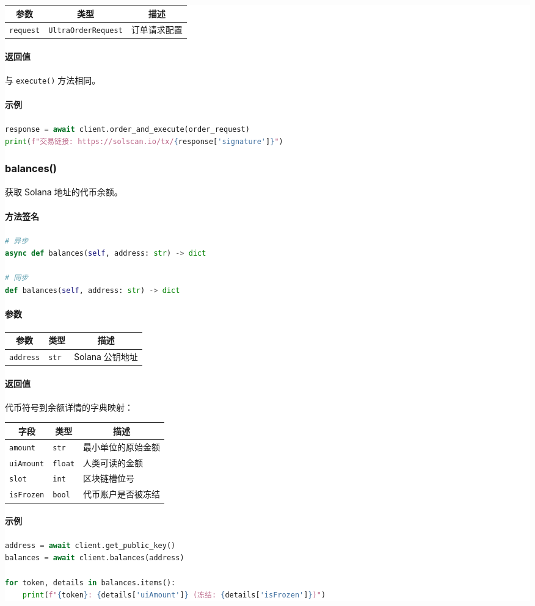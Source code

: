 | 参数      | 类型                | 描述         |
| --------- | ------------------- | ------------ |
| `request` | `UltraOrderRequest` | 订单请求配置 |

#### 返回值

与 `execute()` 方法相同。

#### 示例

```python
response = await client.order_and_execute(order_request)
print(f"交易链接: https://solscan.io/tx/{response['signature']}")
```

### balances()

获取 Solana 地址的代币余额。

#### 方法签名

```python
# 异步
async def balances(self, address: str) -> dict

# 同步
def balances(self, address: str) -> dict
```

#### 参数

| 参数      | 类型  | 描述            |
| --------- | ----- | --------------- |
| `address` | `str` | Solana 公钥地址 |

#### 返回值

代币符号到余额详情的字典映射：

| 字段       | 类型    | 描述               |
| ---------- | ------- | ------------------ |
| `amount`   | `str`   | 最小单位的原始金额 |
| `uiAmount` | `float` | 人类可读的金额     |
| `slot`     | `int`   | 区块链槽位号       |
| `isFrozen` | `bool`  | 代币账户是否被冻结 |

#### 示例

```python
address = await client.get_public_key()
balances = await client.balances(address)

for token, details in balances.items():
    print(f"{token}: {details['uiAmount']} (冻结: {details['isFrozen']})")
```
